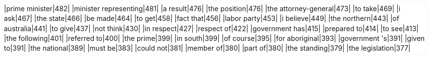 |prime minister|482|
|minister representing|481|
|a result|476|
|the position|476|
|the attorney-general|473|
|to take|469|
|i ask|467|
|the state|466|
|be made|464|
|to get|458|
|fact that|456|
|labor party|453|
|i believe|449|
|the northern|443|
|of australia|441|
|to give|437|
|not think|430|
|in respect|427|
|respect of|422|
|government has|415|
|prepared to|414|
|to see|413|
|the following|401|
|referred to|400|
|the prime|399|
|in south|399|
|of course|395|
|for aboriginal|393|
|government 's|391|
|given to|391|
|the national|389|
|must be|383|
|could not|381|
|member of|380|
|part of|380|
|the standing|379|
|the legislation|377|